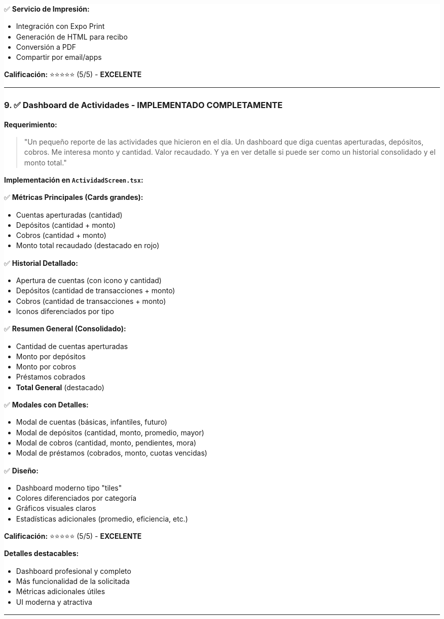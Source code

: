 ✅ **Servicio de Impresión:**
- Integración con Expo Print
- Generación de HTML para recibo
- Conversión a PDF
- Compartir por email/apps

**Calificación:** ⭐⭐⭐⭐⭐ (5/5) - **EXCELENTE**

---

### 9. ✅ **Dashboard de Actividades** - IMPLEMENTADO COMPLETAMENTE

**Requerimiento:**
> "Un pequeño reporte de las actividades que hicieron en el día. Un dashboard que diga cuentas aperturadas, depósitos, cobros. Me interesa monto y cantidad. Valor recaudado. Y ya en ver detalle si puede ser como un historial consolidado y el monto total."

**Implementación en `ActividadScreen.tsx`:**

✅ **Métricas Principales (Cards grandes):**
- Cuentas aperturadas (cantidad)
- Depósitos (cantidad + monto)
- Cobros (cantidad + monto)
- Monto total recaudado (destacado en rojo)

✅ **Historial Detallado:**
- Apertura de cuentas (con icono y cantidad)
- Depósitos (cantidad de transacciones + monto)
- Cobros (cantidad de transacciones + monto)
- Iconos diferenciados por tipo

✅ **Resumen General (Consolidado):**
- Cantidad de cuentas aperturadas
- Monto por depósitos
- Monto por cobros
- Préstamos cobrados
- **Total General** (destacado)

✅ **Modales con Detalles:**
- Modal de cuentas (básicas, infantiles, futuro)
- Modal de depósitos (cantidad, monto, promedio, mayor)
- Modal de cobros (cantidad, monto, pendientes, mora)
- Modal de préstamos (cobrados, monto, cuotas vencidas)

✅ **Diseño:**
- Dashboard moderno tipo "tiles"
- Colores diferenciados por categoría
- Gráficos visuales claros
- Estadísticas adicionales (promedio, eficiencia, etc.)

**Calificación:** ⭐⭐⭐⭐⭐ (5/5) - **EXCELENTE**

**Detalles destacables:**
- Dashboard profesional y completo
- Más funcionalidad de la solicitada
- Métricas adicionales útiles
- UI moderna y atractiva

---